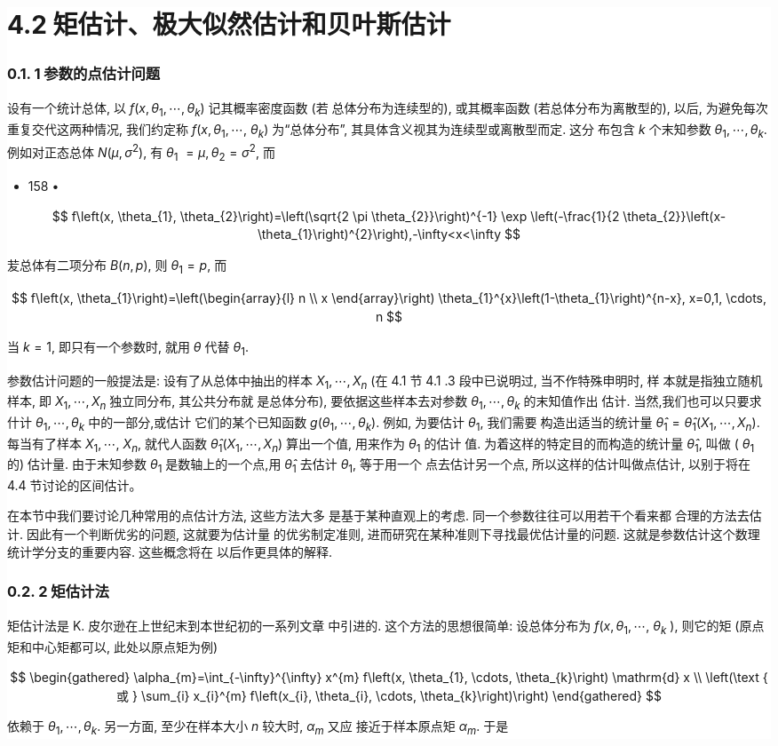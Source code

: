 # 4.2 矩估计、极大似然估计和贝叶斯估计 

### 0.1. 1 参数的点估计问题

设有一个统计总体, 以 $f\left(x, \theta_{1}, \cdots, \theta_{k}\right)$ 记其概率密度函数 (若 总体分布为连续型的), 或其概率函数 (若总体分布为离散型的), 以后, 为避免每次重复交代这两种情况, 我们约定称 $f\left(x, \theta_{1}, \cdots\right.$, $\left.\theta_{k}\right)$ 为“总体分布”, 其具体含义视其为连续型或离散型而定. 这分 布包含 $k$ 个末知参数 $\theta_{1}, \cdots, \theta_{k}$. 例如对正态总体 $N\left(\mu, \sigma^{2}\right)$, 有 $\theta_{1}$ $=\mu, \theta_{2}=\sigma^{2}$, 而

- 158 •

$$
f\left(x, \theta_{1}, \theta_{2}\right)=\left(\sqrt{2 \pi \theta_{2}}\right)^{-1} \exp \left(-\frac{1}{2 \theta_{2}}\left(x-\theta_{1}\right)^{2}\right),-\infty<x<\infty
$$

苃总体有二项分布 $B(n, p)$, 则 $\theta_{1}=p$, 而

$$
f\left(x, \theta_{1}\right)=\left(\begin{array}{l}
n \\
x
\end{array}\right) \theta_{1}^{x}\left(1-\theta_{1}\right)^{n-x}, x=0,1, \cdots, n
$$

当 $k=1$, 即只有一个参数时, 就用 $\theta$ 代替 $\theta_{1}$.

参数估计问题的一般提法是: 设有了从总体中抽出的样本 $X_{1}, \cdots, X_{n}$ (在 4.1 节 4.1 .3 段中已说明过, 当不作特殊申明时, 样 本就是指独立随机样本, 即 $X_{1}, \cdots, X_{n}$ 独立同分布, 其公共分布就 是总体分布), 要依据这些样本去对参数 $\theta_{1}, \cdots, \theta_{k}$ 的末知值作出 估计. 当然,我们也可以只要求什计 $\theta_{1}, \cdots, \theta_{k}$ 中的一部分,或估计 它们的某个已知函数 $g\left(\theta_{1}, \cdots, \theta_{k}\right)$. 例如, 为要估计 $\theta_{1}$, 我们需要 构造出适当的统计量 $\hat{\theta}_{1}=\hat{\theta}_{1}\left(X_{1}, \cdots, X_{n}\right)$. 每当有了样本 $X_{1}, \cdots$, $X_{n}$, 就代人函数 $\hat{\theta}_{1}\left(X_{1}, \cdots, X_{n}\right)$ 算出一个值, 用来作为 $\theta_{1}$ 的估计 值. 为着这样的特定目的而构造的统计量 $\hat{\theta}_{1}$, 叫做 ( $\theta_{1}$ 的) 估计量. 由于末知参数 $\theta_{1}$ 是数轴上的一个点,用 $\hat{\theta}_{1}$ 去估计 $\theta_{1}$, 等于用一个 点去估计另一个点, 所以这样的估计叫做点估计, 以别于将在 4.4 节讨论的区间估计。

在本节中我们要讨论几种常用的点估计方法, 这些方法大多 是基于某种直观上的考虑. 同一个参数往往可以用若干个看来都 合理的方法去估计. 因此有一个判断优劣的问题, 这就要为估计量 的优劣制定准则, 进而研究在某种准则下寻找最优估计量的问题. 这就是参数估计这个数理统计学分支的重要内容. 这些概念将在 以后作更具体的解释.

### 0.2. 2 矩估计法

矩估计法是 $\mathrm{K}$. 皮尔逊在上世纪末到本世纪初的一系列文章 中引进的. 这个方法的思想很简单: 设总体分布为 $f\left(x, \theta_{1}, \cdots\right.$, $\theta_{k}$ ), 则它的矩 (原点矩和中心矩都可以, 此处以原点矩为例)

$$
\begin{gathered}
\alpha_{m}=\int_{-\infty}^{\infty} x^{m} f\left(x, \theta_{1}, \cdots, \theta_{k}\right) \mathrm{d} x \\
\left(\text { 或 } \sum_{i} x_{i}^{m} f\left(x_{i}, \theta_{i}, \cdots, \theta_{k}\right)\right)
\end{gathered}
$$

依赖于 $\theta_{1}, \cdots, \theta_{k}$. 另一方面, 至少在样本大小 $n$ 较大时, $\alpha_{m}$ 又应 接近于样本原点矩 $\alpha_{m}$. 于是
